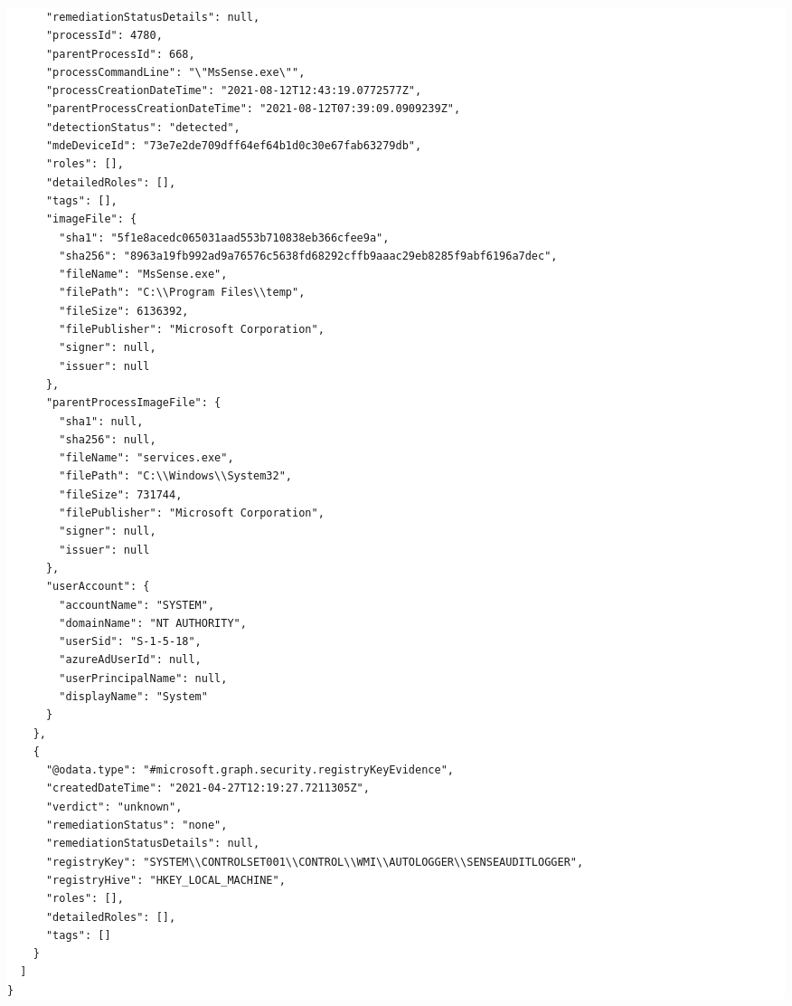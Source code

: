 ```http
      "remediationStatusDetails": null,
      "processId": 4780,
      "parentProcessId": 668,
      "processCommandLine": "\"MsSense.exe\"",
      "processCreationDateTime": "2021-08-12T12:43:19.0772577Z",
      "parentProcessCreationDateTime": "2021-08-12T07:39:09.0909239Z",
      "detectionStatus": "detected",
      "mdeDeviceId": "73e7e2de709dff64ef64b1d0c30e67fab63279db",
      "roles": [],
      "detailedRoles": [],
      "tags": [],
      "imageFile": {
        "sha1": "5f1e8acedc065031aad553b710838eb366cfee9a",
        "sha256": "8963a19fb992ad9a76576c5638fd68292cffb9aaac29eb8285f9abf6196a7dec",
        "fileName": "MsSense.exe",
        "filePath": "C:\\Program Files\\temp",
        "fileSize": 6136392,
        "filePublisher": "Microsoft Corporation",
        "signer": null,
        "issuer": null
      },
      "parentProcessImageFile": {
        "sha1": null,
        "sha256": null,
        "fileName": "services.exe",
        "filePath": "C:\\Windows\\System32",
        "fileSize": 731744,
        "filePublisher": "Microsoft Corporation",
        "signer": null,
        "issuer": null
      },
      "userAccount": {
        "accountName": "SYSTEM",
        "domainName": "NT AUTHORITY",
        "userSid": "S-1-5-18",
        "azureAdUserId": null,
        "userPrincipalName": null,
        "displayName": "System"
      }
    },
    {
      "@odata.type": "#microsoft.graph.security.registryKeyEvidence",
      "createdDateTime": "2021-04-27T12:19:27.7211305Z",
      "verdict": "unknown",
      "remediationStatus": "none",
      "remediationStatusDetails": null,
      "registryKey": "SYSTEM\\CONTROLSET001\\CONTROL\\WMI\\AUTOLOGGER\\SENSEAUDITLOGGER",
      "registryHive": "HKEY_LOCAL_MACHINE",
      "roles": [],
      "detailedRoles": [],
      "tags": []
    }
  ]
}
```
